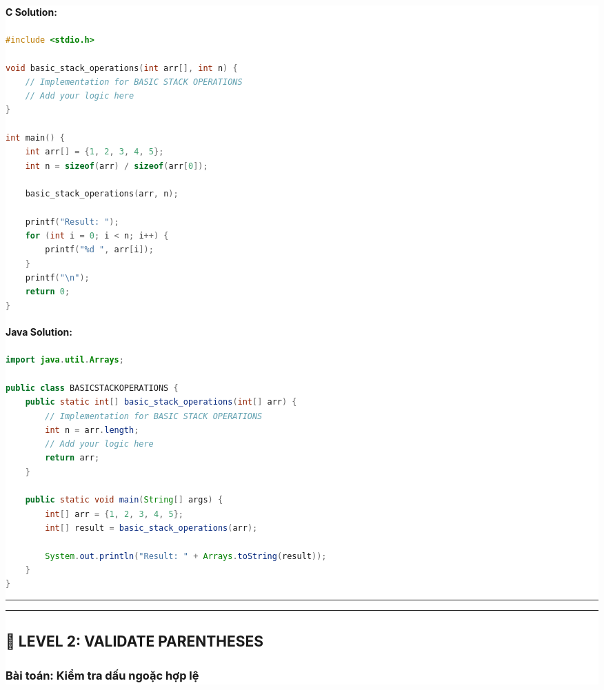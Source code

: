 #### **C Solution:**
```c
#include <stdio.h>

void basic_stack_operations(int arr[], int n) {
    // Implementation for BASIC STACK OPERATIONS
    // Add your logic here
}

int main() {
    int arr[] = {1, 2, 3, 4, 5};
    int n = sizeof(arr) / sizeof(arr[0]);
    
    basic_stack_operations(arr, n);
    
    printf("Result: ");
    for (int i = 0; i < n; i++) {
        printf("%d ", arr[i]);
    }
    printf("\n");
    return 0;
}
```

#### **Java Solution:**
```java
import java.util.Arrays;

public class BASICSTACKOPERATIONS {
    public static int[] basic_stack_operations(int[] arr) {
        // Implementation for BASIC STACK OPERATIONS
        int n = arr.length;
        // Add your logic here
        return arr;
    }
    
    public static void main(String[] args) {
        int[] arr = {1, 2, 3, 4, 5};
        int[] result = basic_stack_operations(arr);
        
        System.out.println("Result: " + Arrays.toString(result));
    }
}
```

---

---

## 🎯 **LEVEL 2: VALIDATE PARENTHESES**
### **Bài toán**: Kiểm tra dấu ngoặc hợp lệ
